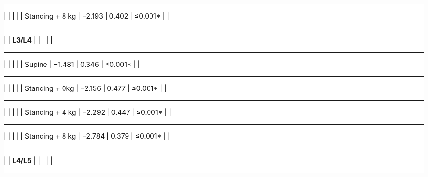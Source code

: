 * * *

 |  |  |  |
| Standing + 8 kg | −2.193 | 0.402 | ≤0.001\* |
|

* * *

 |
| **L3/L4** |  |  |  |
|

* * *

 |  |  |  |
| Supine | −1.481 | 0.346 | ≤0.001\* |
|

* * *

 |  |  |  |
| Standing + 0kg | −2.156 | 0.477 | ≤0.001\* |
|

* * *

 |  |  |  |
| Standing + 4 kg | −2.292 | 0.447 | ≤0.001\* |
|

* * *

 |  |  |  |
| Standing + 8 kg | −2.784 | 0.379 | ≤0.001\* |
|

* * *

 |
| **L4/L5** |  |  |  |
|

* * *
